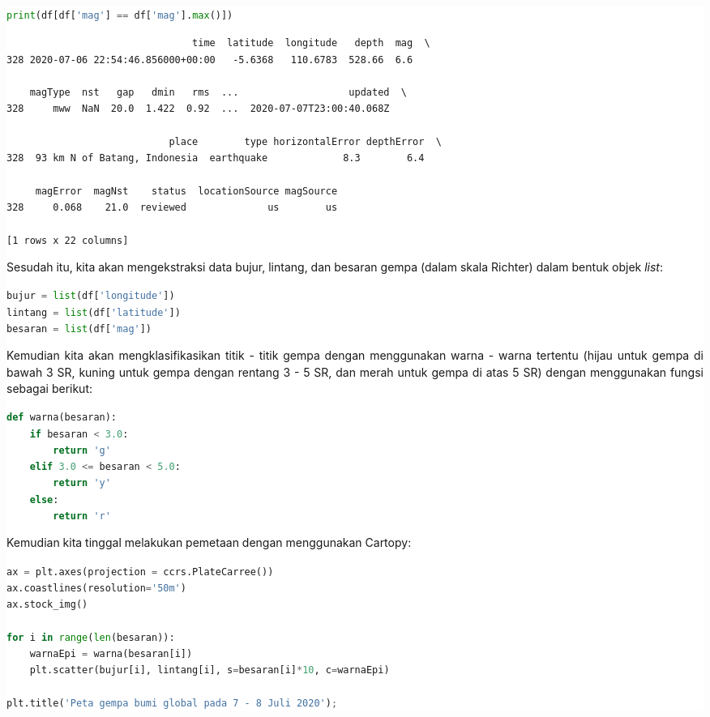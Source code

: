

```python
print(df[df['mag'] == df['mag'].max()])
```

                                    time  latitude  longitude   depth  mag  \
    328 2020-07-06 22:54:46.856000+00:00   -5.6368   110.6783  528.66  6.6   
    
        magType  nst   gap   dmin   rms  ...                   updated  \
    328     mww  NaN  20.0  1.422  0.92  ...  2020-07-07T23:00:40.068Z   
    
                                place        type horizontalError depthError  \
    328  93 km N of Batang, Indonesia  earthquake             8.3        6.4   
    
         magError  magNst    status  locationSource magSource  
    328     0.068    21.0  reviewed              us        us  
    
    [1 rows x 22 columns]


Sesudah itu, kita akan mengekstraksi data bujur, lintang, dan besaran gempa (dalam skala Richter) dalam bentuk objek *list*:


```python
bujur = list(df['longitude'])
lintang = list(df['latitude'])
besaran = list(df['mag'])
```

<p style="text-align:justify">Kemudian kita akan mengklasifikasikan titik - titik gempa dengan menggunakan warna - warna tertentu (hijau untuk gempa di bawah 3 SR, kuning untuk gempa dengan rentang 3 - 5 SR, dan merah untuk gempa di atas 5 SR) dengan menggunakan fungsi sebagai berikut:</p>


```python
def warna(besaran):
    if besaran < 3.0:
        return 'g'
    elif 3.0 <= besaran < 5.0:
        return 'y'
    else:
        return 'r'
```

Kemudian kita tinggal melakukan pemetaan dengan menggunakan Cartopy:


```python
ax = plt.axes(projection = ccrs.PlateCarree())
ax.coastlines(resolution='50m')
ax.stock_img()

for i in range(len(besaran)):
    warnaEpi = warna(besaran[i])
    plt.scatter(bujur[i], lintang[i], s=besaran[i]*10, c=warnaEpi)

plt.title('Peta gempa bumi global pada 7 - 8 Juli 2020');
```
